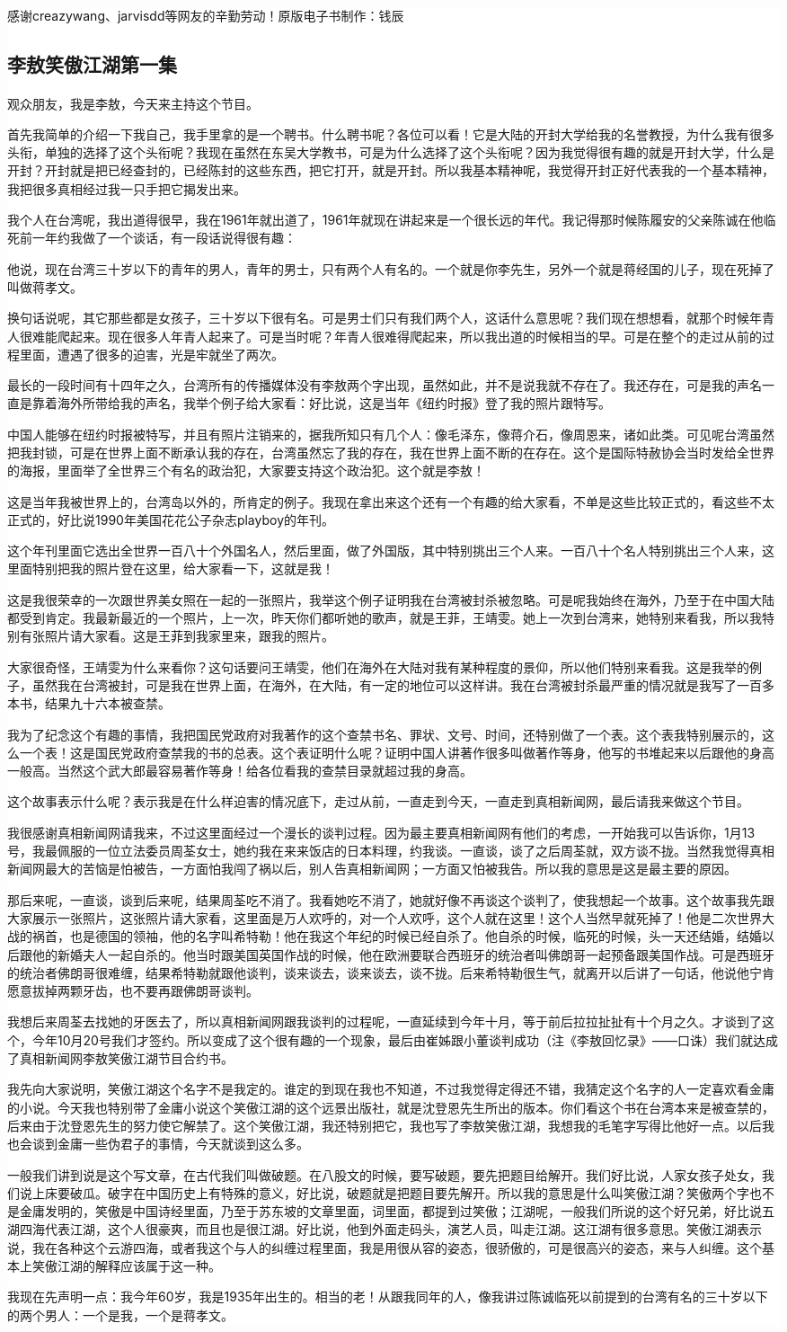 感谢creazywang、jarvisdd等网友的辛勤劳动！原版电子书制作：钱辰

## 李敖笑傲江湖第一集

观众朋友，我是李敖，今天来主持这个节目。

首先我简单的介绍一下我自己，我手里拿的是一个聘书。什么聘书呢？各位可以看！它是大陆的开封大学给我的名誉教授，为什么我有很多头衔，单独的选择了这个头衔呢？我现在虽然在东吴大学教书，可是为什么选择了这个头衔呢？因为我觉得很有趣的就是开封大学，什么是开封？开封就是把已经查封的，已经陈封的这些东西，把它打开，就是开封。所以我基本精神呢，我觉得开封正好代表我的一个基本精神，我把很多真相经过我一只手把它揭发出来。

我个人在台湾呢，我出道得很早，我在1961年就出道了，1961年就现在讲起来是一个很长远的年代。我记得那时候陈履安的父亲陈诚在他临死前一年约我做了一个谈话，有一段话说得很有趣：

他说，现在台湾三十岁以下的青年的男人，青年的男士，只有两个人有名的。一个就是你李先生，另外一个就是蒋经国的儿子，现在死掉了叫做蒋孝文。

换句话说呢，其它那些都是女孩子，三十岁以下很有名。可是男士们只有我们两个人，这话什么意思呢？我们现在想想看，就那个时候年青人很难能爬起来。现在很多人年青人起来了。可是当时呢？年青人很难得爬起来，所以我出道的时候相当的早。可是在整个的走过从前的过程里面，遭遇了很多的迫害，光是牢就坐了两次。

最长的一段时间有十四年之久，台湾所有的传播媒体没有李敖两个字出现，虽然如此，并不是说我就不存在了。我还存在，可是我的声名一直是靠着海外所带给我的声名，我举个例子给大家看：好比说，这是当年《纽约时报》登了我的照片跟特写。

中国人能够在纽约时报被特写，并且有照片注销来的，据我所知只有几个人：像毛泽东，像蒋介石，像周恩来，诸如此类。可见呢台湾虽然把我封锁，可是在世界上面不断承认我的存在，台湾虽然忘了我的存在，我在世界上面不断的在存在。这个是国际特赦协会当时发给全世界的海报，里面举了全世界三个有名的政治犯，大家要支持这个政治犯。这个就是李敖！

这是当年我被世界上的，台湾岛以外的，所肯定的例子。我现在拿出来这个还有一个有趣的给大家看，不单是这些比较正式的，看这些不太正式的，好比说1990年美国花花公子杂志playboy的年刊。

这个年刊里面它选出全世界一百八十个外国名人，然后里面，做了外国版，其中特别挑出三个人来。一百八十个名人特别挑出三个人来，这里面特别把我的照片登在这里，给大家看一下，这就是我！

这是我很荣幸的一次跟世界美女照在一起的一张照片，我举这个例子证明我在台湾被封杀被忽略。可是呢我始终在海外，乃至于在中国大陆都受到肯定。我最新最近的一个照片，上一次，昨天你们都听她的歌声，就是王菲，王靖雯。她上一次到台湾来，她特别来看我，所以我特别有张照片请大家看。这是王菲到我家里来，跟我的照片。

大家很奇怪，王靖雯为什么来看你？这句话要问王靖雯，他们在海外在大陆对我有某种程度的景仰，所以他们特别来看我。这是我举的例子，虽然我在台湾被封，可是我在世界上面，在海外，在大陆，有一定的地位可以这样讲。我在台湾被封杀最严重的情况就是我写了一百多本书，结果九十六本被查禁。

我为了纪念这个有趣的事情，我把国民党政府对我著作的这个查禁书名、罪状、文号、时间，还特别做了一个表。这个表我特别展示的，这么一个表！这是国民党政府查禁我的书的总表。这个表证明什么呢？证明中国人讲著作很多叫做著作等身，他写的书堆起来以后跟他的身高一般高。当然这个武大郎最容易著作等身！给各位看我的查禁目录就超过我的身高。

这个故事表示什么呢？表示我是在什么样迫害的情况底下，走过从前，一直走到今天，一直走到真相新闻网，最后请我来做这个节目。

我很感谢真相新闻网请我来，不过这里面经过一个漫长的谈判过程。因为最主要真相新闻网有他们的考虑，一开始我可以告诉你，1月13号，我最佩服的一位立法委员周荃女士，她约我在来来饭店的日本料理，约我谈。一直谈，谈了之后周荃就，双方谈不拢。当然我觉得真相新闻网最大的苦恼是怕被告，一方面怕我闯了祸以后，别人告真相新闻网；一方面又怕被我告。所以我的意思是这是最主要的原因。

那后来呢，一直谈，谈到后来呢，结果周荃吃不消了。我看她吃不消了，她就好像不再谈这个谈判了，使我想起一个故事。这个故事我先跟大家展示一张照片，这张照片请大家看，这里面是万人欢呼的，对一个人欢呼，这个人就在这里！这个人当然早就死掉了！他是二次世界大战的祸首，也是德国的领袖，他的名字叫希特勒！他在我这个年纪的时候已经自杀了。他自杀的时候，临死的时候，头一天还结婚，结婚以后跟他的新婚夫人一起自杀的。他当时跟美国英国作战的时候，他在欧洲要联合西班牙的统治者叫佛朗哥一起预备跟美国作战。可是西班牙的统治者佛朗哥很难缠，结果希特勒就跟他谈判，谈来谈去，谈来谈去，谈不拢。后来希特勒很生气，就离开以后讲了一句话，他说他宁肯愿意拔掉两颗牙齿，也不要再跟佛朗哥谈判。

我想后来周荃去找她的牙医去了，所以真相新闻网跟我谈判的过程呢，一直延续到今年十月，等于前后拉拉扯扯有十个月之久。才谈到了这个，今年10月20号我们才签约。所以变成了这个很有趣的一个现象，最后由崔姊跟小董谈判成功（注《李敖回忆录》——口诛）我们就达成了真相新闻网李敖笑傲江湖节目合约书。

我先向大家说明，笑傲江湖这个名字不是我定的。谁定的到现在我也不知道，不过我觉得定得还不错，我猜定这个名字的人一定喜欢看金庸的小说。今天我也特别带了金庸小说这个笑傲江湖的这个远景出版社，就是沈登恩先生所出的版本。你们看这个书在台湾本来是被查禁的，后来由于沈登恩先生的努力使它解禁了。这个笑傲江湖，我还特别把它，我也写了李敖笑傲江湖，我想我的毛笔字写得比他好一点。以后我也会谈到金庸一些伪君子的事情，今天就谈到这么多。

一般我们讲到说是这个写文章，在古代我们叫做破题。在八股文的时候，要写破题，要先把题目给解开。我们好比说，人家女孩子处女，我们说上床要破瓜。破字在中国历史上有特殊的意义，好比说，破题就是把题目要先解开。所以我的意思是什么叫笑傲江湖？笑傲两个字也不是金庸发明的，笑傲是中国诗经里面，乃至于苏东坡的文章里面，词里面，都提到过笑傲；江湖呢，一般我们所说的这个好兄弟，好比说五湖四海代表江湖，这个人很豪爽，而且也是很江湖。好比说，他到外面走码头，演艺人员，叫走江湖。这江湖有很多意思。笑傲江湖表示说，我在各种这个云游四海，或者我这个与人的纠缠过程里面，我是用很从容的姿态，很骄傲的，可是很高兴的姿态，来与人纠缠。这个基本上笑傲江湖的解释应该属于这一种。

我现在先声明一点：我今年60岁，我是1935年出生的。相当的老！从跟我同年的人，像我讲过陈诚临死以前提到的台湾有名的三十岁以下的两个男人：一个是我，一个是蒋孝文。

